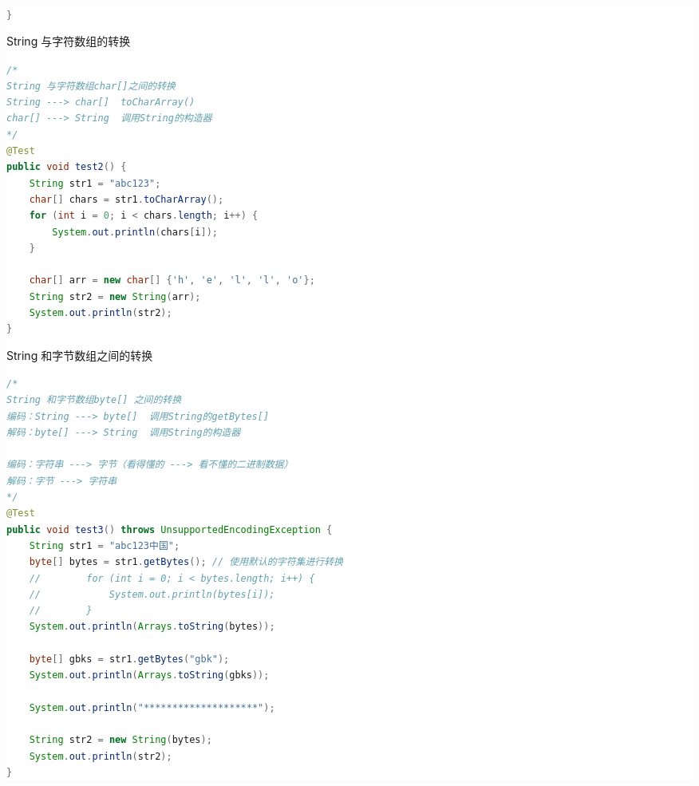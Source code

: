 ```java
}
```



String 与字符数组的转换

```java
/*
String 与字符数组char[]之间的转换
String ---> char[]  toCharArray()
char[] ---> String  调用String的构造器
*/
@Test
public void test2() {
    String str1 = "abc123";
    char[] chars = str1.toCharArray();
    for (int i = 0; i < chars.length; i++) {
        System.out.println(chars[i]);
    }

    char[] arr = new char[] {'h', 'e', 'l', 'l', 'o'};
    String str2 = new String(arr);
    System.out.println(str2);
}
```



String 和字节数组之间的转换

```java
/*
String 和字节数组byte[] 之间的转换
编码：String ---> byte[]  调用String的getBytes[]
解码：byte[] ---> String  调用String的构造器

编码：字符串 ---> 字节（看得懂的 ---> 看不懂的二进制数据）
解码：字节 ---> 字符串
*/
@Test
public void test3() throws UnsupportedEncodingException {
    String str1 = "abc123中国";
    byte[] bytes = str1.getBytes(); // 使用默认的字符集进行转换
    //        for (int i = 0; i < bytes.length; i++) {
    //            System.out.println(bytes[i]);
    //        }
    System.out.println(Arrays.toString(bytes));

    byte[] gbks = str1.getBytes("gbk");
    System.out.println(Arrays.toString(gbks));
    
    System.out.println("********************");

    String str2 = new String(bytes);
    System.out.println(str2);
}
```
